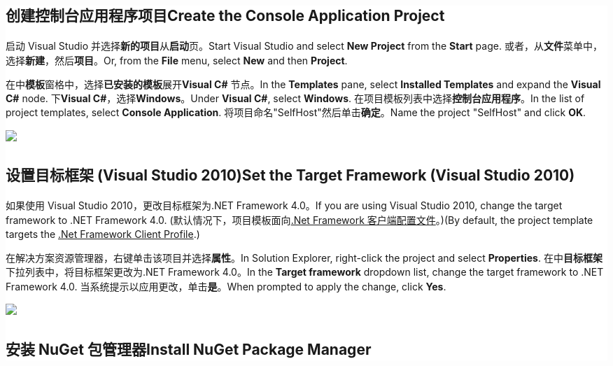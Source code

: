 
## <a name="create-the-console-application-project"></a><span data-ttu-id="c4b15-115">创建控制台应用程序项目</span><span class="sxs-lookup"><span data-stu-id="c4b15-115">Create the Console Application Project</span></span>

<span data-ttu-id="c4b15-116">启动 Visual Studio 并选择**新的项目**从**启动**页。</span><span class="sxs-lookup"><span data-stu-id="c4b15-116">Start Visual Studio and select **New Project** from the **Start** page.</span></span> <span data-ttu-id="c4b15-117">或者，从**文件**菜单中，选择**新建**，然后**项目**。</span><span class="sxs-lookup"><span data-stu-id="c4b15-117">Or, from the **File** menu, select **New** and then **Project**.</span></span>

<span data-ttu-id="c4b15-118">在中**模板**窗格中，选择**已安装的模板**展开**Visual C#** 节点。</span><span class="sxs-lookup"><span data-stu-id="c4b15-118">In the **Templates** pane, select **Installed Templates** and expand the **Visual C#** node.</span></span> <span data-ttu-id="c4b15-119">下**Visual C#**，选择**Windows**。</span><span class="sxs-lookup"><span data-stu-id="c4b15-119">Under **Visual C#**, select **Windows**.</span></span> <span data-ttu-id="c4b15-120">在项目模板列表中选择**控制台应用程序**。</span><span class="sxs-lookup"><span data-stu-id="c4b15-120">In the list of project templates, select **Console Application**.</span></span> <span data-ttu-id="c4b15-121">将项目命名&quot;SelfHost&quot;然后单击**确定**。</span><span class="sxs-lookup"><span data-stu-id="c4b15-121">Name the project &quot;SelfHost&quot; and click **OK**.</span></span>

![](self-host-a-web-api/_static/image1.png)

## <a name="set-the-target-framework-visual-studio-2010"></a><span data-ttu-id="c4b15-122">设置目标框架 (Visual Studio 2010)</span><span class="sxs-lookup"><span data-stu-id="c4b15-122">Set the Target Framework (Visual Studio 2010)</span></span>

<span data-ttu-id="c4b15-123">如果使用 Visual Studio 2010，更改目标框架为.NET Framework 4.0。</span><span class="sxs-lookup"><span data-stu-id="c4b15-123">If you are using Visual Studio 2010, change the target framework to .NET Framework 4.0.</span></span> <span data-ttu-id="c4b15-124">(默认情况下，项目模板面向[.Net Framework 客户端配置文件](https://msdn.microsoft.com/library/cc656912.aspx#features_not_included_in_the_net_framework_client_profile)。)</span><span class="sxs-lookup"><span data-stu-id="c4b15-124">(By default, the project template targets the [.Net Framework Client Profile](https://msdn.microsoft.com/library/cc656912.aspx#features_not_included_in_the_net_framework_client_profile).)</span></span>

<span data-ttu-id="c4b15-125">在解决方案资源管理器，右键单击该项目并选择**属性**。</span><span class="sxs-lookup"><span data-stu-id="c4b15-125">In Solution Explorer, right-click the project and select **Properties**.</span></span> <span data-ttu-id="c4b15-126">在中**目标框架**下拉列表中，将目标框架更改为.NET Framework 4.0。</span><span class="sxs-lookup"><span data-stu-id="c4b15-126">In the **Target framework** dropdown list, change the target framework to .NET Framework 4.0.</span></span> <span data-ttu-id="c4b15-127">当系统提示以应用更改，单击**是**。</span><span class="sxs-lookup"><span data-stu-id="c4b15-127">When prompted to apply the change, click **Yes**.</span></span>

![](self-host-a-web-api/_static/image2.png)

## <a name="install-nuget-package-manager"></a><span data-ttu-id="c4b15-128">安装 NuGet 包管理器</span><span class="sxs-lookup"><span data-stu-id="c4b15-128">Install NuGet Package Manager</span></span>
